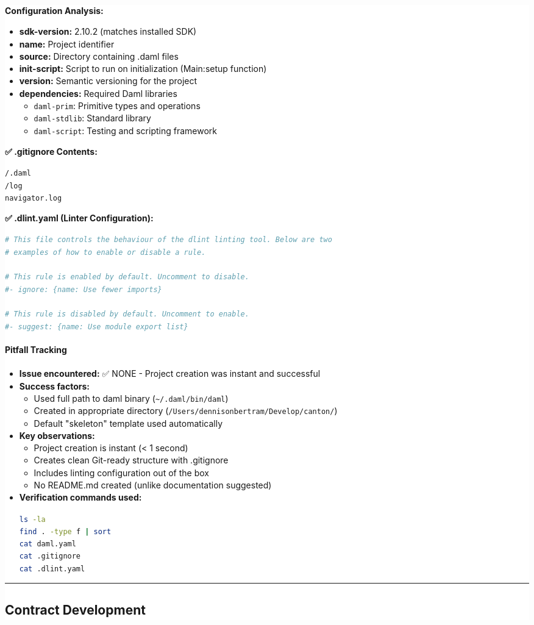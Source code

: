 **Configuration Analysis:**
- **sdk-version:** 2.10.2 (matches installed SDK)
- **name:** Project identifier
- **source:** Directory containing .daml files
- **init-script:** Script to run on initialization (Main:setup function)
- **version:** Semantic versioning for the project
- **dependencies:** Required Daml libraries
  - `daml-prim`: Primitive types and operations
  - `daml-stdlib`: Standard library
  - `daml-script`: Testing and scripting framework

**✅ .gitignore Contents:**
```
/.daml
/log
navigator.log
```

**✅ .dlint.yaml (Linter Configuration):**
```yaml
# This file controls the behaviour of the dlint linting tool. Below are two
# examples of how to enable or disable a rule.

# This rule is enabled by default. Uncomment to disable.
#- ignore: {name: Use fewer imports}

# This rule is disabled by default. Uncomment to enable.
#- suggest: {name: Use module export list}
```

#### Pitfall Tracking
- **Issue encountered:** ✅ NONE - Project creation was instant and successful
- **Success factors:**
  - Used full path to daml binary (`~/.daml/bin/daml`)
  - Created in appropriate directory (`/Users/dennisonbertram/Develop/canton/`)
  - Default "skeleton" template used automatically
- **Key observations:**
  - Project creation is instant (< 1 second)
  - Creates clean Git-ready structure with .gitignore
  - Includes linting configuration out of the box
  - No README.md created (unlike documentation suggested)
- **Verification commands used:**
  ```bash
  ls -la
  find . -type f | sort
  cat daml.yaml
  cat .gitignore
  cat .dlint.yaml
  ```

---

## Contract Development
